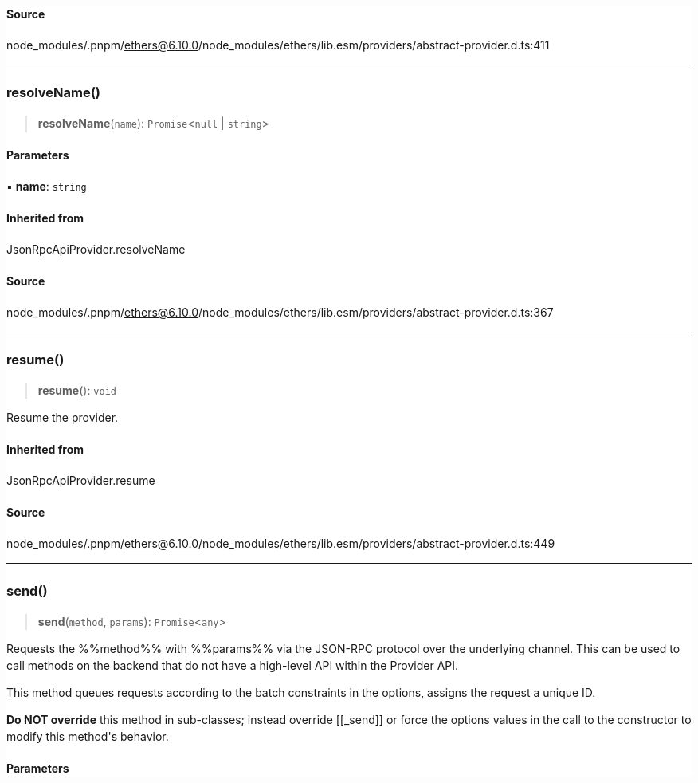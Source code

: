 #### Source

node\_modules/.pnpm/ethers@6.10.0/node\_modules/ethers/lib.esm/providers/abstract-provider.d.ts:411

***

### resolveName()

> **resolveName**(`name`): `Promise`\<`null` \| `string`\>

#### Parameters

▪ **name**: `string`

#### Inherited from

JsonRpcApiProvider.resolveName

#### Source

node\_modules/.pnpm/ethers@6.10.0/node\_modules/ethers/lib.esm/providers/abstract-provider.d.ts:367

***

### resume()

> **resume**(): `void`

Resume the provider.

#### Inherited from

JsonRpcApiProvider.resume

#### Source

node\_modules/.pnpm/ethers@6.10.0/node\_modules/ethers/lib.esm/providers/abstract-provider.d.ts:449

***

### send()

> **send**(`method`, `params`): `Promise`\<`any`\>

Requests the %%method%% with %%params%% via the JSON-RPC protocol
 over the underlying channel. This can be used to call methods
 on the backend that do not have a high-level API within the Provider
 API.

 This method queues requests according to the batch constraints
 in the options, assigns the request a unique ID.

 **Do NOT override** this method in sub-classes; instead
 override [[_send]] or force the options values in the
 call to the constructor to modify this method's behavior.

#### Parameters
